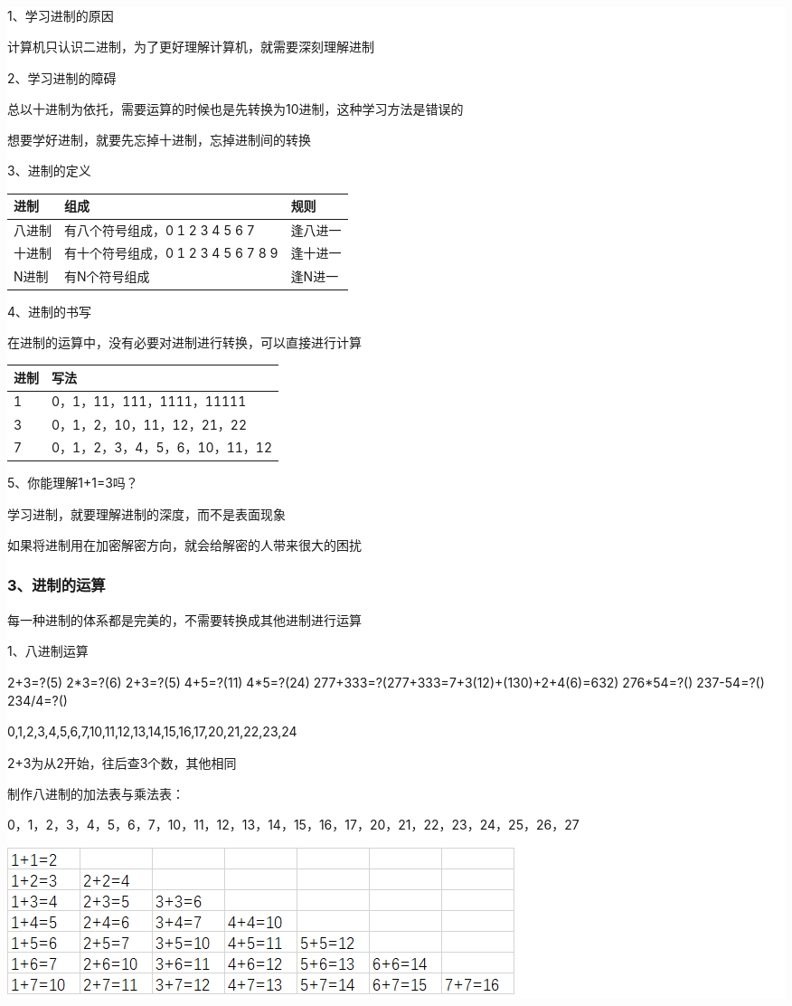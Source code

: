 1、学习进制的原因

计算机只认识二进制，为了更好理解计算机，就需要深刻理解进制

2、学习进制的障碍

总以十进制为依托，需要运算的时候也是先转换为10进制，这种学习方法是错误的

想要学好进制，就要先忘掉十进制，忘掉进制间的转换

3、进制的定义

| 进制 | 组成 | 规则 |
| :--- | :--- | :--- |
| 八进制 | 有八个符号组成，0 1 2 3 4 5 6 7  | 逢八进一 |
| 十进制 | 有十个符号组成，0 1 2 3 4 5 6 7 8 9 | 逢十进一 |
| N进制 | 有N个符号组成 | 逢N进一 |

4、进制的书写

在进制的运算中，没有必要对进制进行转换，可以直接进行计算

| 进制 | 写法 |
| :--- | :--- |
| 1 | 0，1，11，111，1111，11111 |
| 3 | 0，1，2，10，11，12，21，22 |
| 7 | 0，1，2，3，4，5，6，10，11，12 |

5、你能理解1+1=3吗？

学习进制，就要理解进制的深度，而不是表面现象

如果将进制用在加密解密方向，就会给解密的人带来很大的困扰

### 3、进制的运算 

每一种进制的体系都是完美的，不需要转换成其他进制进行运算

 1、八进制运算

2+3=?\(5\)  2\*3=?\(6\)  2+3=?\(5\)  4+5=?\(11\)  4\*5=?\(24\)  277+333=?\(277+333=7+3\(12\)+\(130\)+2+4\(6\)=632\)  276\*54=?\(\)  237-54=?\(\)  234/4=?\(\)  

0,1,2,3,4,5,6,7,10,11,12,13,14,15,16,17,20,21,22,23,24

2+3为从2开始，往后查3个数，其他相同

制作八进制的加法表与乘法表：

0，1，2，3，4，5，6，7，10，11，12，13，14，15，16，17，20，21，22，23，24，25，26，27

![&#x52A0;&#x6CD5;&#x8868;](../.gitbook/assets/image%20%28236%29.png)
